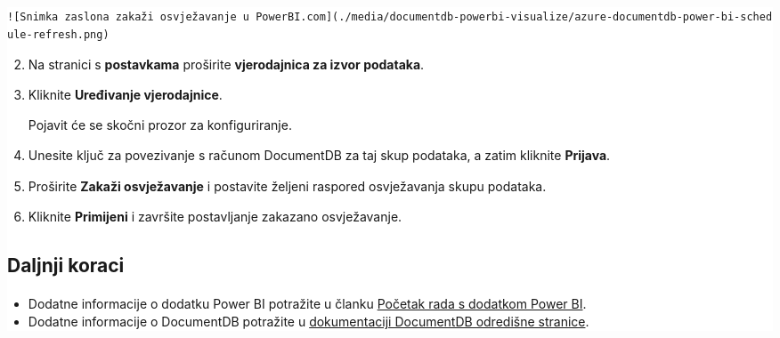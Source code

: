     ![Snimka zaslona zakaži osvježavanje u PowerBI.com](./media/documentdb-powerbi-visualize/azure-documentdb-power-bi-schedule-refresh.png)

2. Na stranici s **postavkama** proširite **vjerodajnica za izvor podataka**. 

3. Kliknite **Uređivanje vjerodajnice**. 

    Pojavit će se skočni prozor za konfiguriranje. 

4. Unesite ključ za povezivanje s računom DocumentDB za taj skup podataka, a zatim kliknite **Prijava**. 

5. Proširite **Zakaži osvježavanje** i postavite željeni raspored osvježavanja skupu podataka. 
  
6. Kliknite **Primijeni** i završite postavljanje zakazano osvježavanje.

## <a name="next-steps"></a>Daljnji koraci
- Dodatne informacije o dodatku Power BI potražite u članku [Početak rada s dodatkom Power BI](https://powerbi.microsoft.com/documentation/powerbi-service-get-started/).
- Dodatne informacije o DocumentDB potražite u [dokumentaciji DocumentDB odredišne stranice](https://azure.microsoft.com/documentation/services/documentdb/).

